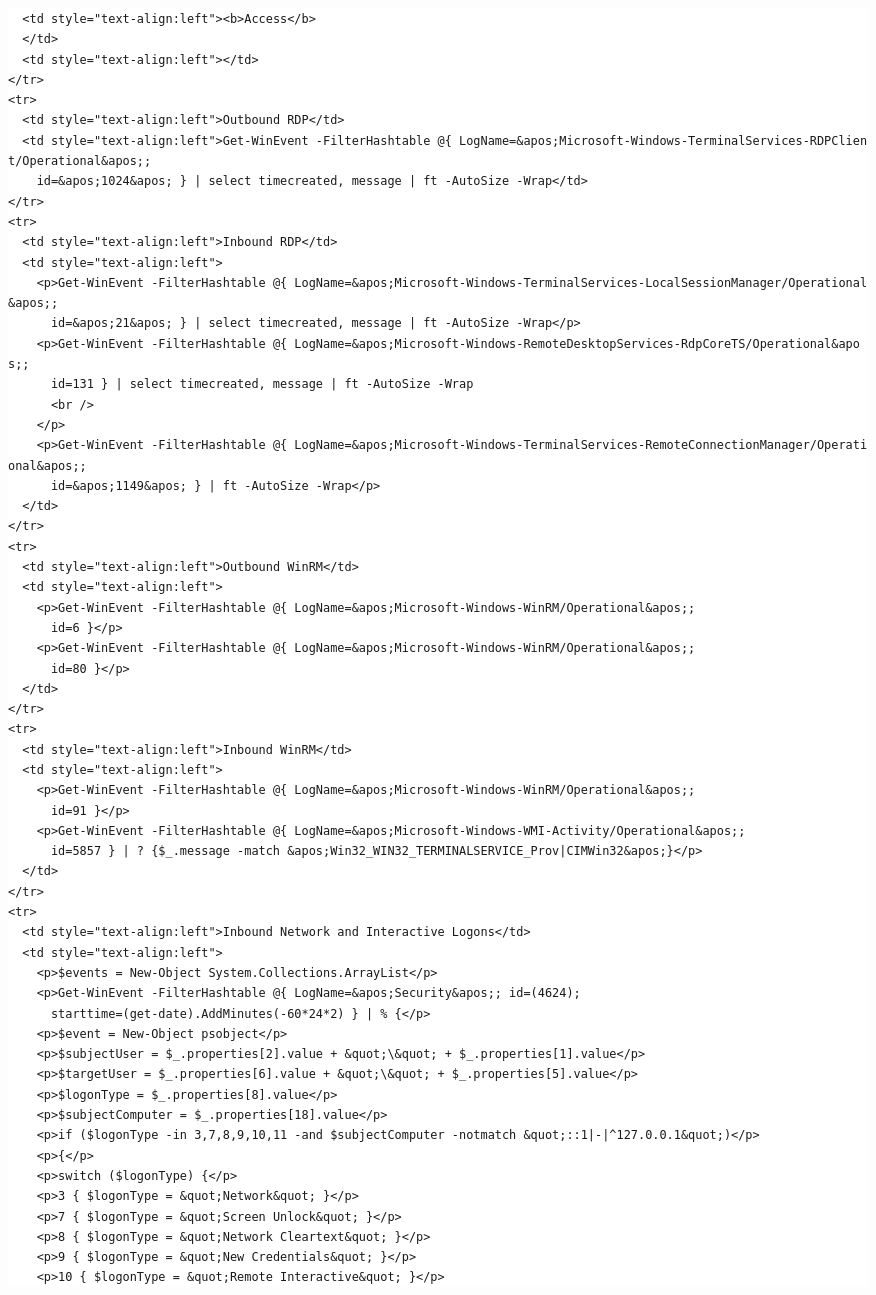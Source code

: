       <td style="text-align:left"><b>Access</b>
      </td>
      <td style="text-align:left"></td>
    </tr>
    <tr>
      <td style="text-align:left">Outbound RDP</td>
      <td style="text-align:left">Get-WinEvent -FilterHashtable @{ LogName=&apos;Microsoft-Windows-TerminalServices-RDPClient/Operational&apos;;
        id=&apos;1024&apos; } | select timecreated, message | ft -AutoSize -Wrap</td>
    </tr>
    <tr>
      <td style="text-align:left">Inbound RDP</td>
      <td style="text-align:left">
        <p>Get-WinEvent -FilterHashtable @{ LogName=&apos;Microsoft-Windows-TerminalServices-LocalSessionManager/Operational&apos;;
          id=&apos;21&apos; } | select timecreated, message | ft -AutoSize -Wrap</p>
        <p>Get-WinEvent -FilterHashtable @{ LogName=&apos;Microsoft-Windows-RemoteDesktopServices-RdpCoreTS/Operational&apos;;
          id=131 } | select timecreated, message | ft -AutoSize -Wrap
          <br />
        </p>
        <p>Get-WinEvent -FilterHashtable @{ LogName=&apos;Microsoft-Windows-TerminalServices-RemoteConnectionManager/Operational&apos;;
          id=&apos;1149&apos; } | ft -AutoSize -Wrap</p>
      </td>
    </tr>
    <tr>
      <td style="text-align:left">Outbound WinRM</td>
      <td style="text-align:left">
        <p>Get-WinEvent -FilterHashtable @{ LogName=&apos;Microsoft-Windows-WinRM/Operational&apos;;
          id=6 }</p>
        <p>Get-WinEvent -FilterHashtable @{ LogName=&apos;Microsoft-Windows-WinRM/Operational&apos;;
          id=80 }</p>
      </td>
    </tr>
    <tr>
      <td style="text-align:left">Inbound WinRM</td>
      <td style="text-align:left">
        <p>Get-WinEvent -FilterHashtable @{ LogName=&apos;Microsoft-Windows-WinRM/Operational&apos;;
          id=91 }</p>
        <p>Get-WinEvent -FilterHashtable @{ LogName=&apos;Microsoft-Windows-WMI-Activity/Operational&apos;;
          id=5857 } | ? {$_.message -match &apos;Win32_WIN32_TERMINALSERVICE_Prov|CIMWin32&apos;}</p>
      </td>
    </tr>
    <tr>
      <td style="text-align:left">Inbound Network and Interactive Logons</td>
      <td style="text-align:left">
        <p>$events = New-Object System.Collections.ArrayList</p>
        <p>Get-WinEvent -FilterHashtable @{ LogName=&apos;Security&apos;; id=(4624);
          starttime=(get-date).AddMinutes(-60*24*2) } | % {</p>
        <p>$event = New-Object psobject</p>
        <p>$subjectUser = $_.properties[2].value + &quot;\&quot; + $_.properties[1].value</p>
        <p>$targetUser = $_.properties[6].value + &quot;\&quot; + $_.properties[5].value</p>
        <p>$logonType = $_.properties[8].value</p>
        <p>$subjectComputer = $_.properties[18].value</p>
        <p>if ($logonType -in 3,7,8,9,10,11 -and $subjectComputer -notmatch &quot;::1|-|^127.0.0.1&quot;)</p>
        <p>{</p>
        <p>switch ($logonType) {</p>
        <p>3 { $logonType = &quot;Network&quot; }</p>
        <p>7 { $logonType = &quot;Screen Unlock&quot; }</p>
        <p>8 { $logonType = &quot;Network Cleartext&quot; }</p>
        <p>9 { $logonType = &quot;New Credentials&quot; }</p>
        <p>10 { $logonType = &quot;Remote Interactive&quot; }</p>